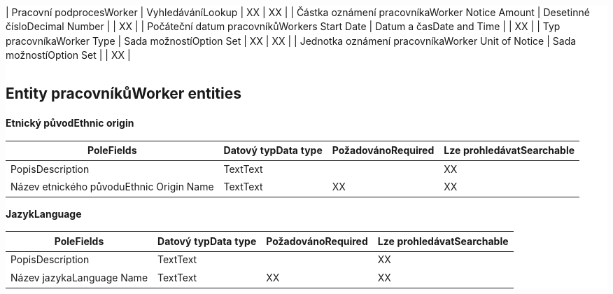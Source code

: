 | <span data-ttu-id="9b6ce-306">Pracovní podproces</span><span class="sxs-lookup"><span data-stu-id="9b6ce-306">Worker</span></span>                         | <span data-ttu-id="9b6ce-307">Vyhledávání</span><span class="sxs-lookup"><span data-stu-id="9b6ce-307">Lookup</span></span>         | <span data-ttu-id="9b6ce-308">X</span><span class="sxs-lookup"><span data-stu-id="9b6ce-308">X</span></span>            | <span data-ttu-id="9b6ce-309">X</span><span class="sxs-lookup"><span data-stu-id="9b6ce-309">X</span></span>              |
| <span data-ttu-id="9b6ce-310">Částka oznámení pracovníka</span><span class="sxs-lookup"><span data-stu-id="9b6ce-310">Worker Notice Amount</span></span>           | <span data-ttu-id="9b6ce-311">Desetinné číslo</span><span class="sxs-lookup"><span data-stu-id="9b6ce-311">Decimal Number</span></span> |              | <span data-ttu-id="9b6ce-312">X</span><span class="sxs-lookup"><span data-stu-id="9b6ce-312">X</span></span>              |
| <span data-ttu-id="9b6ce-313">Počáteční datum pracovníků</span><span class="sxs-lookup"><span data-stu-id="9b6ce-313">Workers Start Date</span></span>             | <span data-ttu-id="9b6ce-314">Datum a čas</span><span class="sxs-lookup"><span data-stu-id="9b6ce-314">Date and Time</span></span>  |              | <span data-ttu-id="9b6ce-315">X</span><span class="sxs-lookup"><span data-stu-id="9b6ce-315">X</span></span>              |
| <span data-ttu-id="9b6ce-316">Typ pracovníka</span><span class="sxs-lookup"><span data-stu-id="9b6ce-316">Worker Type</span></span>                    | <span data-ttu-id="9b6ce-317">Sada možností</span><span class="sxs-lookup"><span data-stu-id="9b6ce-317">Option Set</span></span>     | <span data-ttu-id="9b6ce-318">X</span><span class="sxs-lookup"><span data-stu-id="9b6ce-318">X</span></span>            | <span data-ttu-id="9b6ce-319">X</span><span class="sxs-lookup"><span data-stu-id="9b6ce-319">X</span></span>              |
| <span data-ttu-id="9b6ce-320">Jednotka oznámení pracovníka</span><span class="sxs-lookup"><span data-stu-id="9b6ce-320">Worker Unit of Notice</span></span>          | <span data-ttu-id="9b6ce-321">Sada možností</span><span class="sxs-lookup"><span data-stu-id="9b6ce-321">Option Set</span></span>     |              | <span data-ttu-id="9b6ce-322">X</span><span class="sxs-lookup"><span data-stu-id="9b6ce-322">X</span></span>              |

## <a name="worker-entities"></a><span data-ttu-id="9b6ce-323">Entity pracovníků</span><span class="sxs-lookup"><span data-stu-id="9b6ce-323">Worker entities</span></span>

<span data-ttu-id="9b6ce-324">**Etnický původ**</span><span class="sxs-lookup"><span data-stu-id="9b6ce-324">**Ethnic origin**</span></span>

| <span data-ttu-id="9b6ce-325">**Pole**</span><span class="sxs-lookup"><span data-stu-id="9b6ce-325">**Fields**</span></span>         | <span data-ttu-id="9b6ce-326">**Datový typ**</span><span class="sxs-lookup"><span data-stu-id="9b6ce-326">**Data type**</span></span> | <span data-ttu-id="9b6ce-327">**Požadováno**</span><span class="sxs-lookup"><span data-stu-id="9b6ce-327">**Required**</span></span> | <span data-ttu-id="9b6ce-328">**Lze prohledávat**</span><span class="sxs-lookup"><span data-stu-id="9b6ce-328">**Searchable**</span></span> |
|--------------------|---------------|--------------|----------------|
| <span data-ttu-id="9b6ce-329">Popis</span><span class="sxs-lookup"><span data-stu-id="9b6ce-329">Description</span></span>        | <span data-ttu-id="9b6ce-330">Text</span><span class="sxs-lookup"><span data-stu-id="9b6ce-330">Text</span></span>          |              | <span data-ttu-id="9b6ce-331">X</span><span class="sxs-lookup"><span data-stu-id="9b6ce-331">X</span></span>              |
| <span data-ttu-id="9b6ce-332">Název etnického původu</span><span class="sxs-lookup"><span data-stu-id="9b6ce-332">Ethnic Origin Name</span></span> | <span data-ttu-id="9b6ce-333">Text</span><span class="sxs-lookup"><span data-stu-id="9b6ce-333">Text</span></span>          | <span data-ttu-id="9b6ce-334">X</span><span class="sxs-lookup"><span data-stu-id="9b6ce-334">X</span></span>            | <span data-ttu-id="9b6ce-335">X</span><span class="sxs-lookup"><span data-stu-id="9b6ce-335">X</span></span>              |


<span data-ttu-id="9b6ce-336">**Jazyk**</span><span class="sxs-lookup"><span data-stu-id="9b6ce-336">**Language**</span></span>

| <span data-ttu-id="9b6ce-337">**Pole**</span><span class="sxs-lookup"><span data-stu-id="9b6ce-337">**Fields**</span></span>    | <span data-ttu-id="9b6ce-338">**Datový typ**</span><span class="sxs-lookup"><span data-stu-id="9b6ce-338">**Data type**</span></span> | <span data-ttu-id="9b6ce-339">**Požadováno**</span><span class="sxs-lookup"><span data-stu-id="9b6ce-339">**Required**</span></span> | <span data-ttu-id="9b6ce-340">**Lze prohledávat**</span><span class="sxs-lookup"><span data-stu-id="9b6ce-340">**Searchable**</span></span> |
|---------------|---------------|--------------|----------------|
| <span data-ttu-id="9b6ce-341">Popis</span><span class="sxs-lookup"><span data-stu-id="9b6ce-341">Description</span></span>   | <span data-ttu-id="9b6ce-342">Text</span><span class="sxs-lookup"><span data-stu-id="9b6ce-342">Text</span></span>          |              | <span data-ttu-id="9b6ce-343">X</span><span class="sxs-lookup"><span data-stu-id="9b6ce-343">X</span></span>              |
| <span data-ttu-id="9b6ce-344">Název jazyka</span><span class="sxs-lookup"><span data-stu-id="9b6ce-344">Language Name</span></span> | <span data-ttu-id="9b6ce-345">Text</span><span class="sxs-lookup"><span data-stu-id="9b6ce-345">Text</span></span>          | <span data-ttu-id="9b6ce-346">X</span><span class="sxs-lookup"><span data-stu-id="9b6ce-346">X</span></span>            | <span data-ttu-id="9b6ce-347">X</span><span class="sxs-lookup"><span data-stu-id="9b6ce-347">X</span></span>              |

